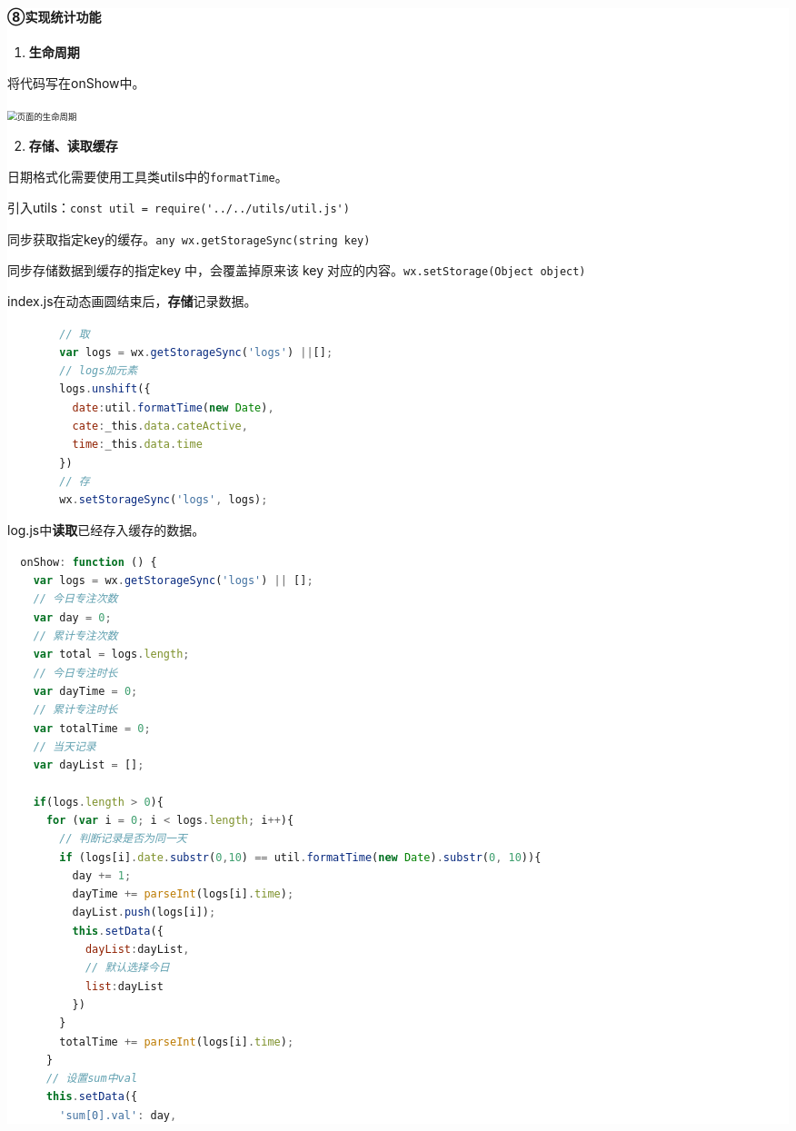 

#### ⑧实现统计功能

1. **生命周期**

将代码写在onShow中。

<img src="https://res.wx.qq.com/wxdoc/dist/assets/img/page-lifecycle.2e646c86.png" alt="页面的生命周期" style="zoom: 67%;" />

2. **存储、读取缓存**

日期格式化需要使用工具类utils中的`formatTime`。

引入utils：`const util = require('../../utils/util.js')`

同步获取指定key的缓存。`any wx.getStorageSync(string key)`

同步存储数据到缓存的指定key 中，会覆盖掉原来该 key 对应的内容。`wx.setStorage(Object object)`

index.js在动态画圆结束后，**存储**记录数据。

```javascript
        // 取
        var logs = wx.getStorageSync('logs') ||[];
        // logs加元素
        logs.unshift({
          date:util.formatTime(new Date),
          cate:_this.data.cateActive,
          time:_this.data.time
        })
        // 存
        wx.setStorageSync('logs', logs);
```

log.js中**读取**已经存入缓存的数据。

```javascript
  onShow: function () {
    var logs = wx.getStorageSync('logs') || [];
    // 今日专注次数
    var day = 0;
    // 累计专注次数
    var total = logs.length;
    // 今日专注时长
    var dayTime = 0;
    // 累计专注时长
    var totalTime = 0;
    // 当天记录
    var dayList = [];

    if(logs.length > 0){
      for (var i = 0; i < logs.length; i++){
        // 判断记录是否为同一天
        if (logs[i].date.substr(0,10) == util.formatTime(new Date).substr(0, 10)){
          day += 1;
          dayTime += parseInt(logs[i].time);
          dayList.push(logs[i]);
          this.setData({
            dayList:dayList,
            // 默认选择今日
            list:dayList
          })
        }
        totalTime += parseInt(logs[i].time);
      }
      // 设置sum中val
      this.setData({
        'sum[0].val': day,
```